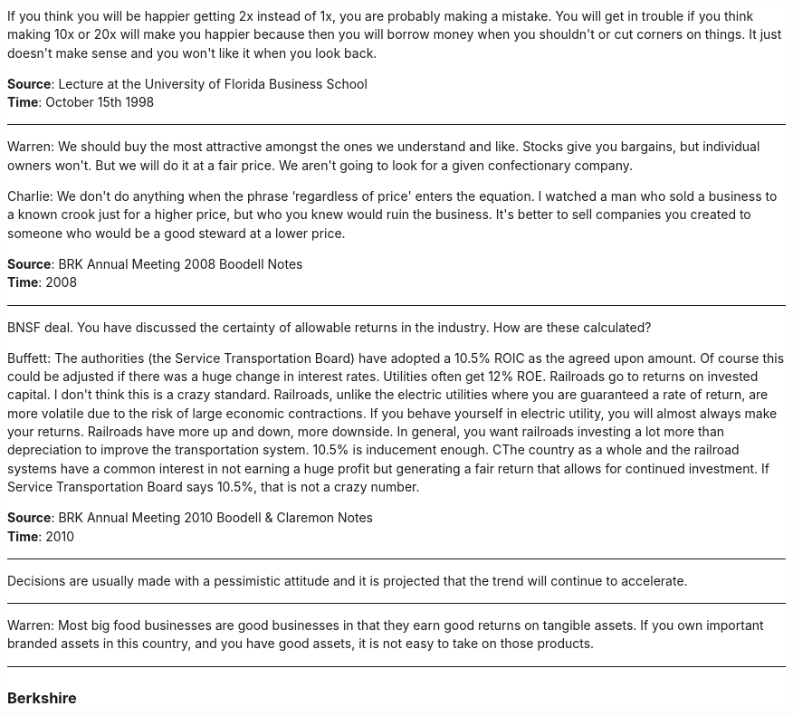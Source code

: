 If you think you will be happier getting 2x instead of 1x, you are probably making a mistake. You will get in trouble if you think making 10x or 20x will make you happier because then you will borrow money when you shouldn't or cut corners on things. It just doesn't make sense and you won't like it when you look back.

**Source**: Lecture at the University of Florida Business School    
**Time**: October 15th 1998

* * * 
<a id="faq51"></a>

Warren: We should buy the most attractive amongst the ones we understand and like. Stocks give you bargains, but individual owners won't. But we will do it at a fair price. We aren't going to look for a given confectionary company.

Charlie: We don't do anything when the phrase ‘regardless of price' enters the equation. I watched a man who sold a business to a known crook just for a higher price, but who you knew would ruin the business. It's better to sell companies you created to someone who would be a good steward at a lower price.

**Source**: BRK Annual Meeting 2008 Boodell Notes    
**Time**: 2008

* * * 
<a id="faq52"></a>

BNSF deal. You have discussed the certainty of allowable returns in the industry. How are these calculated?

Buffett: The authorities (the Service Transportation Board) have adopted a 10.5% ROIC as the agreed upon amount. Of course this could be adjusted if there was a huge change in interest rates. Utilities often get 12% ROE. Railroads go to returns on invested capital. I don't think this is a crazy standard. Railroads, unlike the electric utilities where you are guaranteed a rate of return, are more volatile due to the risk of large economic contractions. If you behave yourself in electric utility, you will almost always make your returns. Railroads have more up and down, more downside. In general, you want railroads investing a lot more than depreciation to improve the transportation system. 10.5% is inducement enough. CThe country as a whole and the railroad systems have a common interest in not earning a huge profit but generating a fair return that allows for continued investment. If Service Transportation Board says 10.5%, that is not a crazy number.

**Source**: BRK Annual Meeting 2010 Boodell & Claremon Notes    
**Time**: 2010

* * * 

Decisions are usually made with a pessimistic attitude and it is projected that the trend will continue to accelerate.  

* * * 
<a id="faq53"></a>

Warren: Most big food businesses are good businesses in that they earn good returns on tangible assets. If you own important branded assets in this country, and you have good assets, it is not easy to take on those products. 

* * * 

### Berkshire
